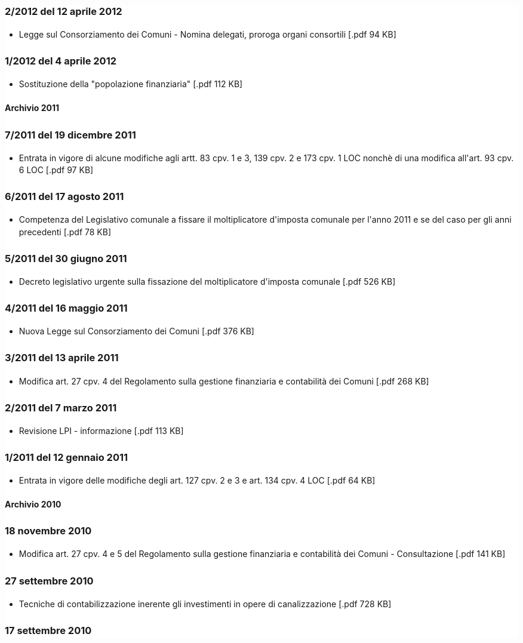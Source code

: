 ###  2/2012 del 12 aprile 2012

  * Legge sul Consorziamento dei Comuni - Nomina delegati, proroga organi consortili [.pdf 94 KB]

###  1/2012 del 4 aprile 2012

  * Sostituzione della "popolazione finanziaria" [.pdf 112 KB]

####  Archivio 2011

###  7/2011 del 19 dicembre 2011

  * Entrata in vigore di alcune modifiche agli artt. 83 cpv. 1 e 3, 139 cpv. 2 e 173 cpv. 1 LOC nonchè di una modifica all'art. 93 cpv. 6 LOC [.pdf 97 KB]

###  6/2011 del 17 agosto 2011

  * Competenza del Legislativo comunale a fissare il moltiplicatore d'imposta comunale per l'anno 2011 e se del caso per gli anni precedenti [.pdf 78 KB]

###  5/2011 del 30 giugno 2011

  * Decreto legislativo urgente sulla fissazione del moltiplicatore d'imposta comunale  [.pdf 526 KB]

###  4/2011 del 16 maggio 2011

  * Nuova Legge sul Consorziamento dei Comuni  [.pdf 376 KB]

###  3/2011 del 13 aprile 2011

  * Modifica art. 27 cpv. 4 del Regolamento sulla gestione finanziaria e contabilità dei Comuni  [.pdf 268 KB]

###  2/2011 del 7 marzo 2011

  * Revisione LPI - informazione  [.pdf 113 KB]

###  1/2011 del 12 gennaio 2011

  * Entrata in vigore delle modifiche degli art. 127 cpv. 2 e 3 e art. 134 cpv. 4 LOC [.pdf 64 KB]

####  Archivio 2010

###  18 novembre 2010

  * Modifica art. 27 cpv. 4 e 5 del Regolamento sulla gestione finanziaria e contabilità dei Comuni - Consultazione  [.pdf 141 KB]

###  27 settembre 2010

  * Tecniche di contabilizzazione inerente gli investimenti in opere di canalizzazione [.pdf 728 KB]

###  17 settembre 2010
